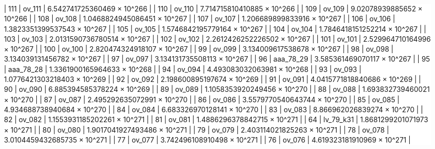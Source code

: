 | 111 | ov_111 | 6.542741725360469 × 10^266 |
| 110 | ov_110 | 7.714715810410885 × 10^266 |
| 109 | ov_109 | 9.02078939885652 × 10^266 |
| 108 | ov_108 | 1.0468824945086451 × 10^267 |
| 107 | ov_107 | 1.206689899833916 × 10^267 |
| 106 | ov_106 | 1.3823351399537543 × 10^267 |
| 105 | ov_105 | 1.5746842195779164 × 10^267 |
| 104 | ov_104 | 1.7846418151252214 × 10^267 |
| 103 | ov_103 | 2.0131590736780514 × 10^267 |
| 102 | ov_102 | 2.2612426252226502 × 10^267 |
| 101 | ov_101 | 2.529964710164996 × 10^267 |
| 100 | ov_100 | 2.820474324918107 × 10^267 |
| 99 | ov_099 | 3.134009617538678 × 10^267 |
| 98 | ov_098 | 3.134039131456782 × 10^267 |
| 97 | ov_097 | 3.134131735508113 × 10^267 |
| 96 | aaa_78_29 | 3.585361469070117 × 10^267 |
| 95 | aaa_78_28 | 1.3361900165964633 × 10^268 |
| 94 | ov_094 | 4.493083032063981 × 10^268 |
| 93 | ov_093 | 1.0776421303218403 × 10^269 |
| 92 | ov_092 | 2.198600895197674 × 10^269 |
| 91 | ov_091 | 4.0415771818840686 × 10^269 |
| 90 | ov_090 | 6.885394585378224 × 10^269 |
| 89 | ov_089 | 1.1058353920249456 × 10^270 |
| 88 | ov_088 | 1.693832739460021 × 10^270 |
| 87 | ov_087 | 2.495292635072991 × 10^270 |
| 86 | ov_086 | 3.5579770540643744 × 10^270 |
| 85 | ov_085 | 4.934688738940684 × 10^270 |
| 84 | ov_084 | 6.683326970128141 × 10^270 |
| 83 | ov_083 | 8.866962026839274 × 10^270 |
| 82 | ov_082 | 1.1553931185202261 × 10^271 |
| 81 | ov_081 | 1.4886296378842715 × 10^271 |
| 64 | lv_79_k31 | 1.8681299201071973 × 10^271 |
| 80 | ov_080 | 1.9017041927493486 × 10^271 |
| 79 | ov_079 | 2.403114021825263 × 10^271 |
| 78 | ov_078 | 3.0104459432685735 × 10^271 |
| 77 | ov_077 | 3.742496108910498 × 10^271 |
| 76 | ov_076 | 4.619323181910969 × 10^271 |